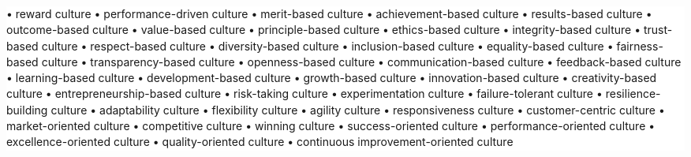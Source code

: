 • reward culture
• performance-driven culture
• merit-based culture
• achievement-based culture
• results-based culture
• outcome-based culture
• value-based culture
• principle-based culture
• ethics-based culture
• integrity-based culture
• trust-based culture
• respect-based culture
• diversity-based culture
• inclusion-based culture
• equality-based culture
• fairness-based culture
• transparency-based culture
• openness-based culture
• communication-based culture
• feedback-based culture
• learning-based culture
• development-based culture
• growth-based culture
• innovation-based culture
• creativity-based culture
• entrepreneurship-based culture
• risk-taking culture
• experimentation culture
• failure-tolerant culture
• resilience-building culture
• adaptability culture
• flexibility culture
• agility culture
• responsiveness culture
• customer-centric culture
• market-oriented culture
• competitive culture
• winning culture
• success-oriented culture
• performance-oriented culture
• excellence-oriented culture
• quality-oriented culture
• continuous improvement-oriented culture
